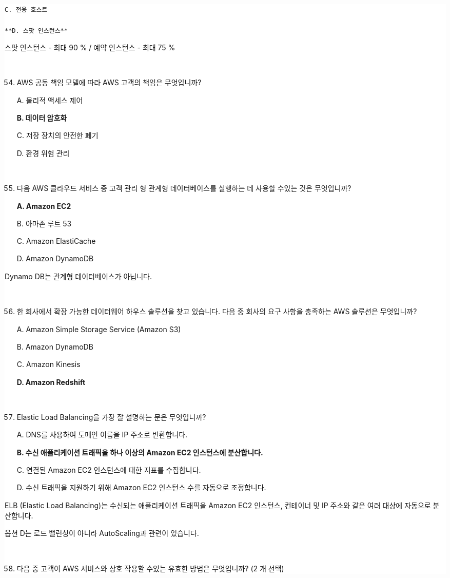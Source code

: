     C. 전용 호스트

    **D. 스팟 인스턴스**

스팟 인스턴스 - 최대 90 % / 예약 인스턴스 - 최대 75 %

<br/>

54. AWS 공동 책임 모델에 따라 AWS 고객의 책임은 무엇입니까?

    A. 물리적 액세스 제어

    **B. 데이터 암호화**

    C. 저장 장치의 안전한 폐기

    D. 환경 위험 관리

<br/>

55. 다음 AWS 클라우드 서비스 중 고객 관리 형 관계형 데이터베이스를 실행하는 데 사용할 수있는 것은 무엇입니까?

    **A. Amazon EC2**

    B. 아마존 루트 53

    C. Amazon ElastiCache

    D. Amazon DynamoDB

Dynamo DB는 관계형 데이터베이스가 아닙니다.

<br/>

56. 한 회사에서 확장 가능한 데이터웨어 하우스 솔루션을 찾고 있습니다.
    다음 중 회사의 요구 사항을 충족하는 AWS 솔루션은 무엇입니까?

    A. Amazon Simple Storage Service (Amazon S3)

    B. Amazon DynamoDB

    C. Amazon Kinesis

    **D. Amazon Redshift**

<br/>

57. Elastic Load Balancing을 가장 잘 설명하는 문은 무엇입니까?

    A. DNS를 사용하여 도메인 이름을 IP 주소로 변환합니다.

    **B. 수신 애플리케이션 트래픽을 하나 이상의 Amazon EC2 인스턴스에 분산합니다.**

    C. 연결된 Amazon EC2 인스턴스에 대한 지표를 수집합니다.

    D. 수신 트래픽을 지원하기 위해 Amazon EC2 인스턴스 수를 자동으로 조정합니다.

ELB (Elastic Load Balancing)는 수신되는 애플리케이션 트래픽을 Amazon EC2 인스턴스, 컨테이너 및 IP 주소와 같은 여러 대상에 자동으로 분산합니다.

옵션 D는 로드 밸런싱이 아니라 AutoScaling과 관련이 있습니다.

<br/>

58. 다음 중 고객이 AWS 서비스와 상호 작용할 수있는 유효한 방법은 무엇입니까? (2 개 선택)

